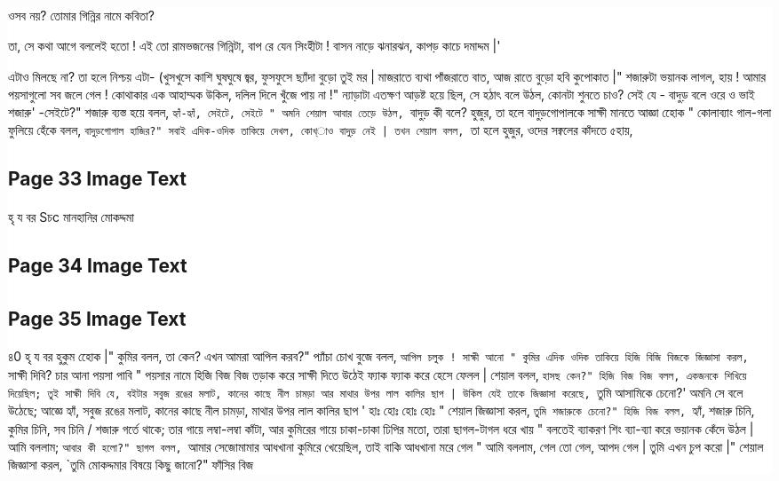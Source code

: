 ওসব নয়? তোমার গিন্নির নামে কবিতা?

তা, সে কথা আগে বললেই হতো ! এই
তো
রামভজনের গিন্নিটা, বাপ রে যেন সিংহীটা ! বাসন নাড়ে ঝনারঝন, কাপড় কাচে দমাদ্দম |'

এটাও মিলছে
না? তা হলে নিশ্চয় এটা-
(খুসখুসে কাশি ঘুষঘুষে জ্বর, ফুসফুসে ছ্যাঁদা বুড়ো তুই মর |
মাজরাতে ব্যথা পাঁজরাতে বাত, আজ রাতে বুড়ো হবি কুপোকাত |"
শজারুটা ভয়ানক
লাগল,
হায় ! আমার পয়সাগুলো সব জলে গেল ! কোথাকার এক আহাম্মক
উকিল, দলিল দিলে খুঁজে পায় না !"
ন্যাড়াটা এতক্ষণ আড়ষ্ট হয়ে ছিল, সে হঠাৎ বলে উঠল,
কোনটা শুনতে চাও? সেই যে - বাদুড় বলে ওরে ও
ভাই শজারু' -সেইটে?"
শজারু ব্যস্ত হয়ে বলল, `হ্যাঁ-হ্যাঁ, সেইটে, সেইটে "
অমনি শেয়াল আবার তেড়ে উঠল, `বাদুড় কী বলে? হুজুর, তা হলে বাদুড়গোপালকে সাক্ষী মানতে আজ্ঞা
হোেক "
কোলাব্যাং গাল-গলা ফুলিয়ে হেঁকে বলল, `বাদুড়গোপাল হাজির?"
সবাই এদিক-ওদিক তাকিয়ে দেখল, কোখ্াও বাদুড় নেই | তখন শেয়াল বলল, `তা হলে হুজুর, ওদের সক্বলের
কাঁদতে
৫হায়,


## Page 33 Image Text
হৃ য বর
Sচc
মানহানির মোকদ্দমা


## Page 34 Image Text



## Page 35 Image Text
৪0
হৃ য বর
হুকুম হোেক |"
কুমির বলল,
তা কেন? এখন আমরা আপিল করব?"
প্যাঁচা চোখ বুজে বলল, `আপিল চলুক ! সাক্ষী আনো "
কুমির এদিক ওদিক তাকিয়ে হিজি বিজি বিজকে জিজ্ঞাসা করল, ` সাক্ষী দিবি? চার আনা পয়সা পাবি " পয়সার
নামে হিজি বিজ বিজ তড়াক করে সাক্ষী দিতে উঠেই ফ্যাক ফ্যাক করে হেসে ফেলল |
শেয়াল বলল, `হাসছ কেন?"
হিজি বিজ বিজ বলল,
একজনকে শিখিয়ে দিয়েছিল; তুই সাক্ষী দিবি যে, বইটার সবুজ রঙের মলাট, কানের
কাছে নীল চামড়া আর মাথার উপর লাল কালির ছাপ | উকিল যেই তাকে জিজ্ঞাসা করেছে, `তুমি আসামিকে চেনো?'
অমনি সে বলে
উঠেছে; আজ্ঞে হ্যাঁ, সবুজ রঙের মলাট, কানের কাছে নীল চামড়া, মাথার উপর লাল কালির ছাপ '
হাঃ হোঃ হোঃ হোঃ "
শেয়াল জিজ্ঞাসা করল, `তুমি শজারুকে চেনো?"
হিজি
বিজ বলল, `হ্যাঁ, শজারু চিনি, কুমির চিনি, সব চিনি / শজারু গর্তে থাকে; তার গায়ে লম্বা-লম্বা কাঁটা, আর
কুমিরের গায়ে চাকা-চাকা ঢিপির মতো, তারা ছাগল-টাগল ধরে খায় " বলতেই ব্যাকরণ শিং ব্যা-ব্যা করে ভয়ানক কেঁদে উঠল |
আমি বললাম; `আবার কী হলো?"
ছাগল বলল, `আমার সেজোমামার আধখানা কুমিরে খেয়েছিল, তাই বাকি আধখানা মরে গেল "
আমি বললাম,
গেল তো গেল, আপদ গেল | তুমি এখন চুপ করো |"
শেয়াল জিজ্ঞাসা করল, `তুমি মোকদ্দমার বিষয়ে কিছু জানো?"
ফাঁসির
বিজ
